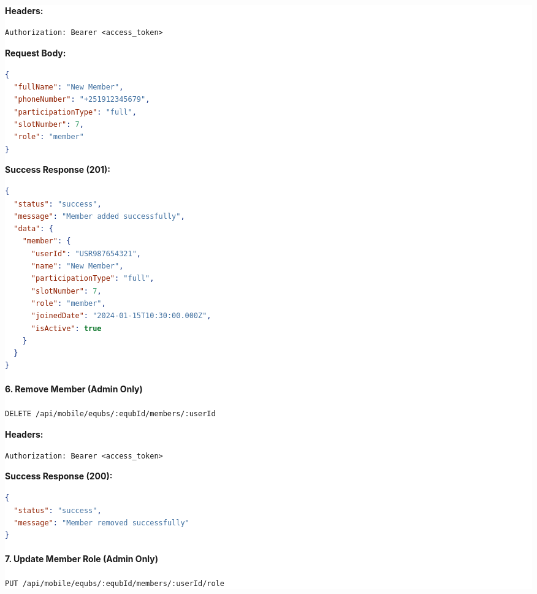 **Headers:**
```
Authorization: Bearer <access_token>
```

**Request Body:**
```json
{
  "fullName": "New Member",
  "phoneNumber": "+251912345679",
  "participationType": "full",
  "slotNumber": 7,
  "role": "member"
}
```

**Success Response (201):**
```json
{
  "status": "success",
  "message": "Member added successfully",
  "data": {
    "member": {
      "userId": "USR987654321",
      "name": "New Member",
      "participationType": "full",
      "slotNumber": 7,
      "role": "member",
      "joinedDate": "2024-01-15T10:30:00.000Z",
      "isActive": true
    }
  }
}
```

#### 6. Remove Member (Admin Only)
```http
DELETE /api/mobile/equbs/:equbId/members/:userId
```

**Headers:**
```
Authorization: Bearer <access_token>
```

**Success Response (200):**
```json
{
  "status": "success",
  "message": "Member removed successfully"
}
```

#### 7. Update Member Role (Admin Only)
```http
PUT /api/mobile/equbs/:equbId/members/:userId/role
```
